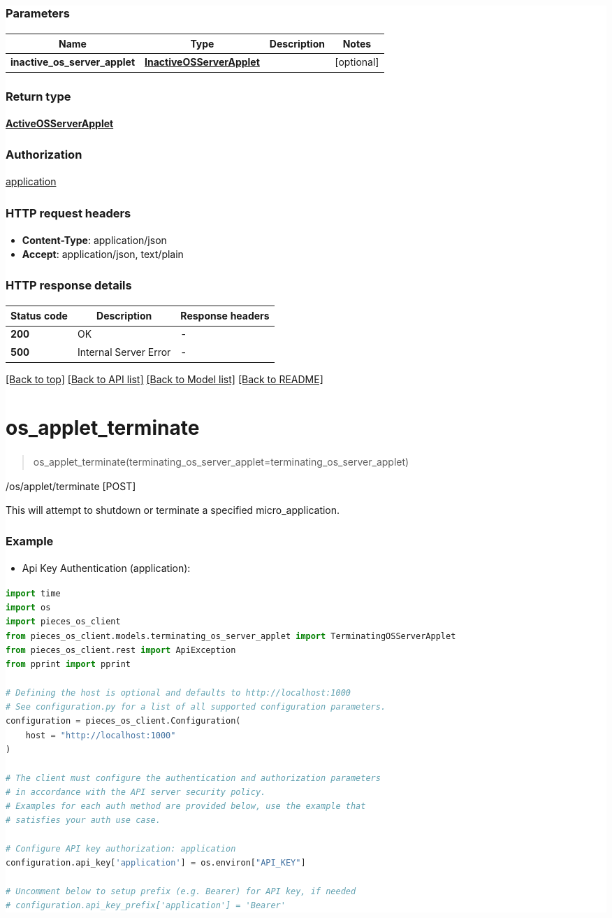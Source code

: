 

### Parameters

Name | Type | Description  | Notes
------------- | ------------- | ------------- | -------------
 **inactive_os_server_applet** | [**InactiveOSServerApplet**](InactiveOSServerApplet.md)|  | [optional] 

### Return type

[**ActiveOSServerApplet**](ActiveOSServerApplet.md)

### Authorization

[application](../README.md#application)

### HTTP request headers

 - **Content-Type**: application/json
 - **Accept**: application/json, text/plain

### HTTP response details
| Status code | Description | Response headers |
|-------------|-------------|------------------|
**200** | OK |  -  |
**500** | Internal Server Error |  -  |

[[Back to top]](#) [[Back to API list]](../README.md#documentation-for-api-endpoints) [[Back to Model list]](../README.md#documentation-for-models) [[Back to README]](../README.md)

# **os_applet_terminate**
> os_applet_terminate(terminating_os_server_applet=terminating_os_server_applet)

/os/applet/terminate [POST]

This will attempt to shutdown or terminate a specified micro_application.

### Example

* Api Key Authentication (application):
```python
import time
import os
import pieces_os_client
from pieces_os_client.models.terminating_os_server_applet import TerminatingOSServerApplet
from pieces_os_client.rest import ApiException
from pprint import pprint

# Defining the host is optional and defaults to http://localhost:1000
# See configuration.py for a list of all supported configuration parameters.
configuration = pieces_os_client.Configuration(
    host = "http://localhost:1000"
)

# The client must configure the authentication and authorization parameters
# in accordance with the API server security policy.
# Examples for each auth method are provided below, use the example that
# satisfies your auth use case.

# Configure API key authorization: application
configuration.api_key['application'] = os.environ["API_KEY"]

# Uncomment below to setup prefix (e.g. Bearer) for API key, if needed
# configuration.api_key_prefix['application'] = 'Bearer'
```